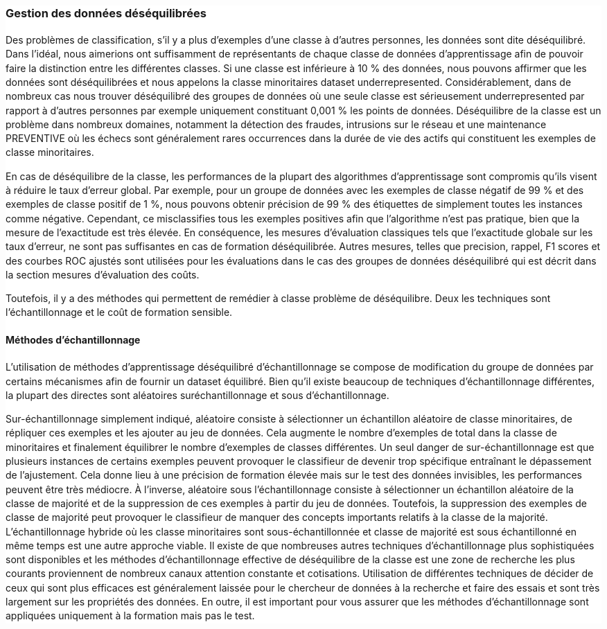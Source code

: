 ### <a name="handling-imbalanced-data"></a>Gestion des données déséquilibrées
Des problèmes de classification, s’il y a plus d’exemples d’une classe à d’autres personnes, les données sont dite déséquilibré. Dans l’idéal, nous aimerions ont suffisamment de représentants de chaque classe de données d’apprentissage afin de pouvoir faire la distinction entre les différentes classes. Si une classe est inférieure à 10 % des données, nous pouvons affirmer que les données sont déséquilibrées et nous appelons la classe minoritaires dataset underrepresented. Considérablement, dans de nombreux cas nous trouver déséquilibré des groupes de données où une seule classe est sérieusement underrepresented par rapport à d’autres personnes par exemple uniquement constituant 0,001 % les points de données. Déséquilibre de la classe est un problème dans nombreux domaines, notamment la détection des fraudes, intrusions sur le réseau et une maintenance PREVENTIVE où les échecs sont généralement rares occurrences dans la durée de vie des actifs qui constituent les exemples de classe minoritaires.

En cas de déséquilibre de la classe, les performances de la plupart des algorithmes d’apprentissage sont compromis qu’ils visent à réduire le taux d’erreur global. Par exemple, pour un groupe de données avec les exemples de classe négatif de 99 % et des exemples de classe positif de 1 %, nous pouvons obtenir précision de 99 % des étiquettes de simplement toutes les instances comme négative. Cependant, ce misclassifies tous les exemples positives afin que l’algorithme n’est pas pratique, bien que la mesure de l’exactitude est très élevée. En conséquence, les mesures d’évaluation classiques tels que l’exactitude globale sur les taux d’erreur, ne sont pas suffisantes en cas de formation déséquilibrée. Autres mesures, telles que precision, rappel, F1 scores et des courbes ROC ajustés sont utilisées pour les évaluations dans le cas des groupes de données déséquilibré qui est décrit dans la section mesures d’évaluation des coûts.

Toutefois, il y a des méthodes qui permettent de remédier à classe problème de déséquilibre. Deux les techniques sont l’échantillonnage et le coût de formation sensible.

#### <a name="sampling-methods"></a>Méthodes d’échantillonnage
L’utilisation de méthodes d’apprentissage déséquilibré d’échantillonnage se compose de modification du groupe de données par certains mécanismes afin de fournir un dataset équilibré. Bien qu’il existe beaucoup de techniques d’échantillonnage différentes, la plupart des directes sont aléatoires suréchantillonnage et sous d’échantillonnage.

Sur-échantillonnage simplement indiqué, aléatoire consiste à sélectionner un échantillon aléatoire de classe minoritaires, de répliquer ces exemples et les ajouter au jeu de données. Cela augmente le nombre d’exemples de total dans la classe de minoritaires et finalement équilibrer le nombre d’exemples de classes différentes. Un seul danger de sur-échantillonnage est que plusieurs instances de certains exemples peuvent provoquer le classifieur de devenir trop spécifique entraînant le dépassement de l’ajustement.
Cela donne lieu à une précision de formation élevée mais sur le test des données invisibles, les performances peuvent être très médiocre. À l’inverse, aléatoire sous l’échantillonnage consiste à sélectionner un échantillon aléatoire de la classe de majorité et de la suppression de ces exemples à partir du jeu de données. Toutefois, la suppression des exemples de classe de majorité peut provoquer le classifieur de manquer des concepts importants relatifs à la classe de la majorité. L’échantillonnage hybride où les classe minoritaires sont sous-échantillonnée et classe de majorité est sous échantillonné en même temps est une autre approche viable. Il existe de que nombreuses autres techniques d’échantillonnage plus sophistiquées sont disponibles et les méthodes d’échantillonnage effective de déséquilibre de la classe est une zone de recherche les plus courants proviennent de nombreux canaux attention constante et cotisations. Utilisation de différentes techniques de décider de ceux qui sont plus efficaces est généralement laissée pour le chercheur de données à la recherche et faire des essais et sont très largement sur les propriétés des données. En outre, il est important pour vous assurer que les méthodes d’échantillonnage sont appliquées uniquement à la formation mais pas le test.
